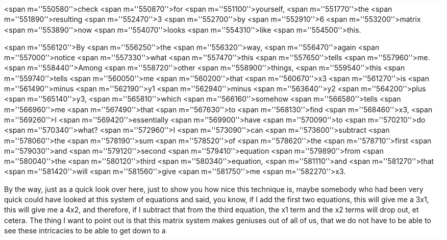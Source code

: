   <span m=''550580''>check</span> <span m=''550870''>for</span> <span m=''551100''>yourself,</span>
  <span m=''551770''>the</span> <span m=''551890''>resulting</span> <span m=''552470''>3</span>
  <span m=''552700''>by</span> <span m=''552910''>6</span> <span m=''553200''>matrix</span>
  <span m=''553890''>now</span> <span m=''554070''>looks</span> <span m=''554310''>like</span>
  <span m=''554500''>this.</span> </p><p><span m=''556120''>By</span> <span m=''556250''>the</span>
  <span m=''556320''>way,</span> <span m=''556470''>again</span> <span m=''557000''>notice</span>
  <span m=''557330''>what</span> <span m=''557470''>this</span> <span m=''557650''>tells</span>
  <span m=''557960''>me.</span> <span m=''558440''>Among</span> <span m=''558720''>other</span>
  <span m=''558900''>things,</span> <span m=''559540''>this</span> <span m=''559740''>tells</span>
  <span m=''560050''>me</span> <span m=''560200''>that</span> <span m=''560670''>x3</span>
  <span m=''561270''>is</span> <span m=''561490''>minus</span> <span m=''562190''>y1</span>
  <span m=''562940''>minus</span> <span m=''563640''>y2</span> <span m=''564200''>plus</span>
  <span m=''565140''>y3,</span> <span m=''565810''>which</span> <span m=''566160''>somehow</span>
  <span m=''566580''>tells</span> <span m=''566960''>me</span> <span m=''567490''>that</span>
  <span m=''567630''>to</span> <span m=''568130''>find</span> <span m=''568460''>x3,</span>
  <span m=''569260''>I</span> <span m=''569420''>essentially</span> <span m=''569900''>have</span>
  <span m=''570090''>to</span> <span m=''570210''>do</span> <span m=''570340''>what?</span>
  <span m=''572960''>I</span> <span m=''573090''>can</span> <span m=''573600''>subtract</span>
  <span m=''578060''>the</span> <span m=''578190''>sum</span> <span m=''578520''>of</span>
  <span m=''578620''>the</span> <span m=''578710''>first</span> <span m=''579030''>and</span>
  <span m=''579120''>second</span> <span m=''579410''>equation</span> <span m=''579890''>from</span>
  <span m=''580040''>the</span> <span m=''580120''>third</span> <span m=''580340''>equation,</span>
  <span m=''581110''>and</span> <span m=''581270''>that</span> <span m=''581420''>will</span>
  <span m=''581560''>give</span> <span m=''581750''>me</span> <span m=''582270''>x3.</span>
  </p><p><span m=''582960''>By</span> <span m=''583180''>the</span> <span m=''583270''>way,</span>
  <span m=''583770''>just</span> <span m=''583990''>as</span> <span m=''584120''>a</span>
  <span m=''584390''>quick</span> <span m=''584910''>look</span> <span m=''585150''>over</span>
  <span m=''585410''>here,</span> <span m=''585840''>just</span> <span m=''586040''>to</span>
  <span m=''586100''>show</span> <span m=''586290''>you</span> <span m=''586440''>how</span>
  <span m=''586630''>nice</span> <span m=''586900''>this</span> <span m=''587070''>technique</span>
  <span m=''587530''>is,</span> <span m=''588220''>maybe</span> <span m=''588890''>somebody</span>
  <span m=''589420''>who had</span> <span m=''589680''>been</span> <span m=''589910''>very</span>
  <span m=''590170''>quick</span> <span m=''590830''>could</span> <span m=''590970''>have</span>
  <span m=''591100''>looked</span> <span m=''591330''>at</span> <span m=''591430''>this</span>
  <span m=''591600''>system</span> <span m=''591870''>of</span> <span m=''592000''>equations</span>
  <span m=''592570''>and</span> <span m=''592690''>said,</span> <span m=''592810''>you</span>
  <span m=''593070''>know,</span> <span m=''593330''>if</span> <span m=''593560''>I</span>
  <span m=''593660''>add</span> <span m=''593960''>the</span> <span m=''594040''>first</span>
  <span m=''594400''>two</span> <span m=''594550''>equations,</span> <span m=''595530''>this</span>
  <span m=''595720''>will</span> <span m=''595890''>give</span> <span m=''596090''>me</span>
  <span m=''596560''>a</span> <span m=''597050''>3x1,</span> <span m=''598140''>this</span>
  <span m=''598340''>will</span> <span m=''598520''>give</span> <span m=''598720''>me</span>
  <span m=''599210''>a</span> <span m=''599710''>4x2,</span> <span m=''600590''>and</span>
  <span m=''600800''>therefore,</span> <span m=''601210''>if</span> <span m=''601330''>I</span>
  <span m=''601430''>subtract</span> <span m=''601960''>that</span> <span m=''602220''>from</span>
  <span m=''602420''>the</span> <span m=''602510''>third</span> <span m=''602760''>equation,</span>
  <span m=''603640''>the</span> <span m=''604030''>x1</span> <span m=''604310''>term</span>
  <span m=''604580''>and</span> <span m=''604640''>the</span> <span m=''604750''>x2</span>
  <span m=''605170''>terms</span> <span m=''605550''>will</span> <span m=''605960''>drop</span>
  <span m=''606300''>out,</span> <span m=''607130''>et</span> <span m=''607450''>cetera.</span>
  <span m=''608410''>The</span> <span m=''608530''>thing</span> <span m=''608760''>I</span>
  <span m=''608820''>want</span> <span m=''609020''>to</span> <span m=''609090''>point</span>
  <span m=''609410''>out</span> <span m=''609600''>is</span> <span m=''609750''>that</span>
  <span m=''609870''>this</span> <span m=''610030''>matrix</span> <span m=''610430''>system</span>
  <span m=''610800''>makes</span> <span m=''611090''>geniuses</span> <span m=''611630''>out</span>
  <span m=''611780''>of</span> <span m=''611900''>all</span> <span m=''612070''>of</span>
  <span m=''612180''>us,</span> <span m=''612700''>that</span> <span m=''612850''>we</span>
  <span m=''612970''>do</span> <span m=''613080''>not</span> <span m=''613300''>have</span>
  <span m=''613480''>to</span> <span m=''613620''>be</span> <span m=''613790''>able</span>
  <span m=''614040''>to</span> <span m=''614110''>see</span> <span m=''614790''>these</span>
  <span m=''615060''>intricacies</span> <span m=''616090''>to</span> <span m=''616210''>be</span>
  <span m=''616390''>able</span> <span m=''616620''>to</span> <span m=''616710''>get</span>
  <span m=''616880''>down</span> <span m=''617400''>to</span> <span m=''617570''>a</span>